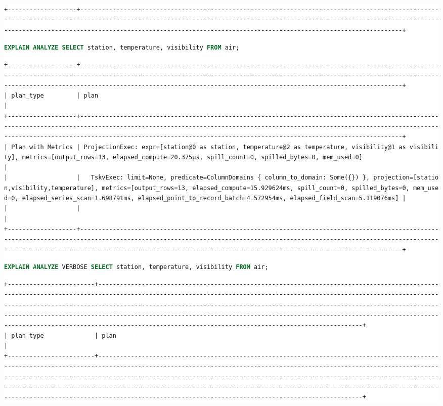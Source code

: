 ```
+-------------------+-----------------------------------------------------------------------------------------------------------------------------------------------------------------------------------------------------------------------------------------------------------------------------------------------------------------------------------------+
```

```sql
EXPLAIN ANALYZE SELECT station, temperature, visibility FROM air;
```

```
+-------------------+-----------------------------------------------------------------------------------------------------------------------------------------------------------------------------------------------------------------------------------------------------------------------------------------------------------------------------------------+
| plan_type         | plan                                                                                                                                                                                                                                                                                                                                    |
+-------------------+-----------------------------------------------------------------------------------------------------------------------------------------------------------------------------------------------------------------------------------------------------------------------------------------------------------------------------------------+
| Plan with Metrics | ProjectionExec: expr=[station@0 as station, temperature@2 as temperature, visibility@1 as visibility], metrics=[output_rows=13, elapsed_compute=20.375µs, spill_count=0, spilled_bytes=0, mem_used=0]                                                                                                                                   |
|                   |   TskvExec: limit=None, predicate=ColumnDomains { column_to_domain: Some({}) }, projection=[station,visibility,temperature], metrics=[output_rows=13, elapsed_compute=15.929624ms, spill_count=0, spilled_bytes=0, mem_used=0, elapsed_series_scan=1.698791ms, elapsed_point_to_record_batch=4.572954ms, elapsed_field_scan=5.119076ms] |
|                   |                                                                                                                                                                                                                                                                                                                                         |
+-------------------+-----------------------------------------------------------------------------------------------------------------------------------------------------------------------------------------------------------------------------------------------------------------------------------------------------------------------------------------+
```

```sql
EXPLAIN ANALYZE VERBOSE SELECT station, temperature, visibility FROM air;
```

```
+------------------------+-------------------------------------------------------------------------------------------------------------------------------------------------------------------------------------------------------------------------------------------------------------------------------------------------------------------------------------------------------------------------------------------------------------------------------------------------------------------------------------------------------------------------------------------------------------------------+
| plan_type              | plan                                                                                                                                                                                                                                                                                                                                                                                                                                                                                                                                                                    |
+------------------------+-------------------------------------------------------------------------------------------------------------------------------------------------------------------------------------------------------------------------------------------------------------------------------------------------------------------------------------------------------------------------------------------------------------------------------------------------------------------------------------------------------------------------------------------------------------------------+
```